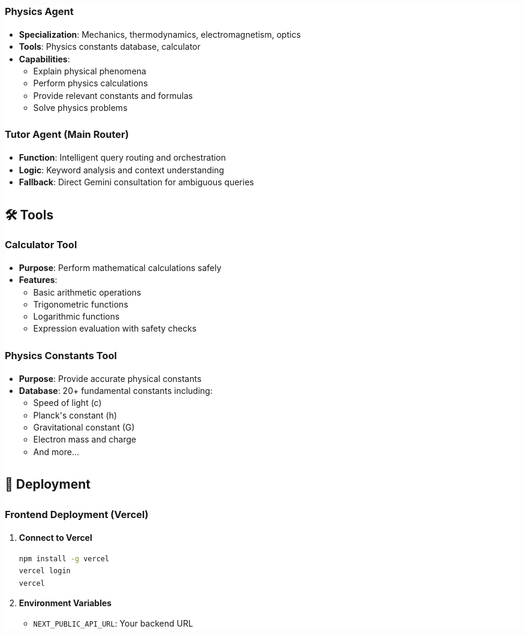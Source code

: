 ### Physics Agent

- **Specialization**: Mechanics, thermodynamics, electromagnetism, optics
- **Tools**: Physics constants database, calculator
- **Capabilities**:
  - Explain physical phenomena
  - Perform physics calculations
  - Provide relevant constants and formulas
  - Solve physics problems

### Tutor Agent (Main Router)

- **Function**: Intelligent query routing and orchestration
- **Logic**: Keyword analysis and context understanding
- **Fallback**: Direct Gemini consultation for ambiguous queries

## 🛠 Tools

### Calculator Tool

- **Purpose**: Perform mathematical calculations safely
- **Features**:
  - Basic arithmetic operations
  - Trigonometric functions
  - Logarithmic functions
  - Expression evaluation with safety checks

### Physics Constants Tool

- **Purpose**: Provide accurate physical constants
- **Database**: 20+ fundamental constants including:
  - Speed of light (c)
  - Planck's constant (h)
  - Gravitational constant (G)
  - Electron mass and charge
  - And more...

## 🚀 Deployment

### Frontend Deployment (Vercel)

1. **Connect to Vercel**

   ```bash
   npm install -g vercel
   vercel login
   vercel
   ```

2. **Environment Variables**
   - `NEXT_PUBLIC_API_URL`: Your backend URL
